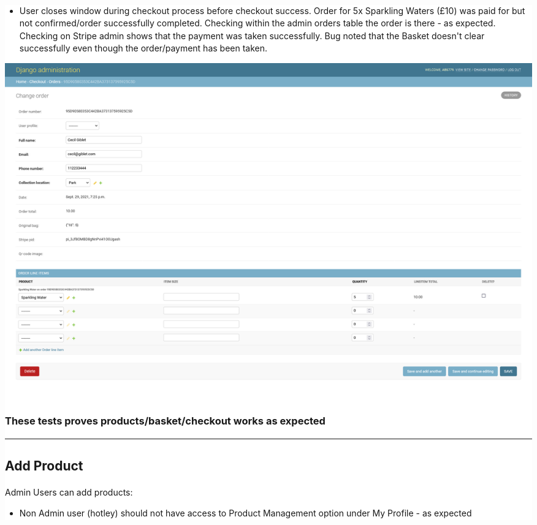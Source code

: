 - User closes window during checkout process before checkout success. Order for 5x Sparkling Waters (£10) was paid for but not confirmed/order successfully completed. Checking within the admin orders table the order is there - as expected. Checking on Stripe admin shows that the payment was taken successfully. Bug noted that the Basket doesn't clear successfully even though the order/payment has been taken.

![Admin Order](testing/Screenshot_espressOrders_testing_admin_orders.png)

### These tests proves products/basket/checkout works as expected

---

## Add Product

Admin Users can add products:

- Non Admin user (hotley) should not have access to Product Management option under My Profile - as expected
